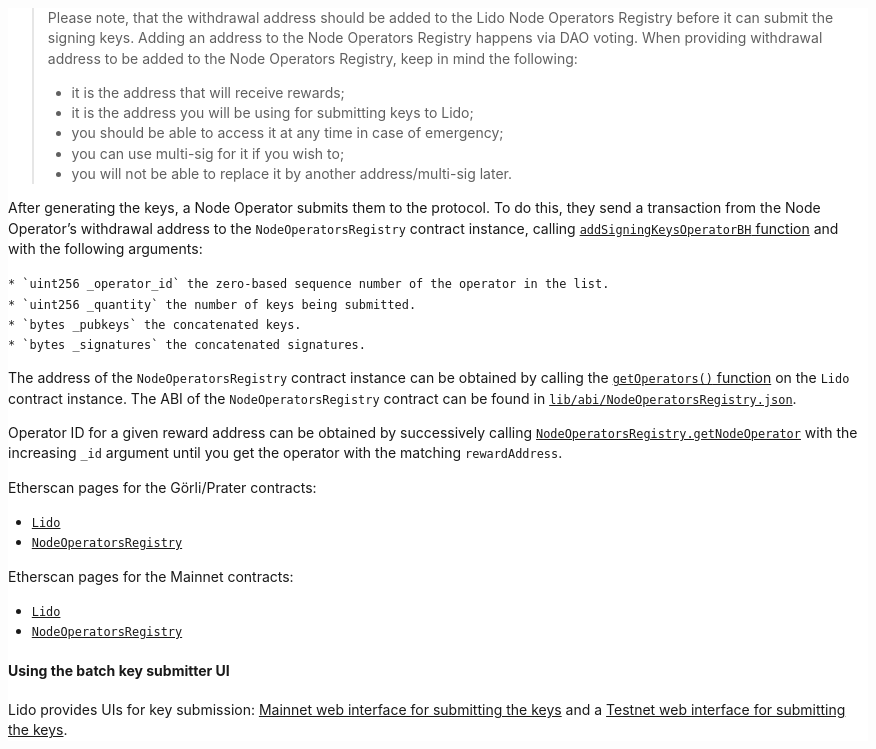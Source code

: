 > Please note, that the withdrawal address should be added to the Lido Node Operators Registry before it can submit the signing keys. Adding an address to the Node Operators Registry happens via DAO voting. When providing withdrawal address to be added to the Node Operators Registry, keep in mind the following:
> - it is the address that will receive rewards;
> - it is the address you will be using for submitting keys to Lido;
> - you should be able to access it at any time in case of emergency;
> - you can use multi-sig for it if you wish to;
> - you will not be able to replace it by another address/multi-sig later.

After generating the keys, a Node Operator submits them to the protocol. To do this, they send a
transaction from the Node Operator’s withdrawal address to the `NodeOperatorsRegistry` contract
instance, calling [`addSigningKeysOperatorBH` function] and with the following arguments:

```
* `uint256 _operator_id` the zero-based sequence number of the operator in the list.
* `uint256 _quantity` the number of keys being submitted.
* `bytes _pubkeys` the concatenated keys.
* `bytes _signatures` the concatenated signatures.
```

The address of the `NodeOperatorsRegistry` contract instance can be obtained by calling the
[`getOperators()` function] on the `Lido` contract instance. The ABI of the `NodeOperatorsRegistry`
contract can be found in [`lib/abi/NodeOperatorsRegistry.json`].

Operator ID for a given reward address can be obtained by successively calling
[`NodeOperatorsRegistry.getNodeOperator`] with the increasing `_id` argument until you get the
operator with the matching `rewardAddress`.

Etherscan pages for the Görli/Prater contracts:

- [`Lido`](https://goerli.etherscan.io/address/0x1643E812aE58766192Cf7D2Cf9567dF2C37e9B7F#readProxyContract)
- [`NodeOperatorsRegistry`](https://goerli.etherscan.io/address/0x9D4AF1Ee19Dad8857db3a45B0374c81c8A1C6320)

Etherscan pages for the Mainnet contracts:

- [`Lido`](https://etherscan.io/address/0xae7ab96520de3a18e5e111b5eaab095312d7fe84#readProxyContract)
- [`NodeOperatorsRegistry`](https://etherscan.io/address/0x55032650b14df07b85bf18a3a3ec8e0af2e028d5#readProxyContract)

[`addsigningkeysoperatorbh` function]: https://github.com/lidofinance/lido-dao/blob/971ac8f/contracts/0.4.24/nos/NodeOperatorsRegistry.sol#L250
[`getoperators()` function]: https://github.com/lidofinance/lido-dao/blob/971ac8f/contracts/0.4.24/Lido.sol#L361
[`lib/abi/nodeoperatorsregistry.json`]: https://github.com/lidofinance/lido-dao/blob/971ac8f/lib/abi/NodeOperatorsRegistry.json
[`nodeoperatorsregistry.getnodeoperator`]: https://github.com/lidofinance/lido-dao/blob/971ac8f/contracts/0.4.24/nos/NodeOperatorsRegistry.sol#L335

#### Using the batch key submitter UI

Lido provides UIs for key submission: [Mainnet web interface for submitting the keys] and a [Testnet web interface for submitting the keys].


[minting new steth tokens]: https://github.com/lidofinance/lido-dao/blob/971ac8f/contracts/0.4.24/Lido.sol#L576
[bls12-381]: https://ethresear.ch/t/pragmatic-signature-aggregation-with-bls/2105
[as defined in the spec]: https://github.com/ethereum/annotated-spec/blob/master/phase0/beacon-chain.md#depositmessage
[explorer]: https://etherscan.io/address/0xb9d7934878b5fb9610b3fe8a5e441e8fad7e293f
[`lido.getwithdrawalcredentials()`]: https://github.com/lidofinance/lido-dao/blob/971ac8f/contracts/0.4.24/Lido.sol#L312
[etherscan page for the mainnet-deployed lido]: https://etherscan.io/address/0xae7ab96520de3a18e5e111b5eaab095312d7fe84#readProxyContract
[etherscan page for the prater-deployed lido]: https://goerli.etherscan.io/address/0x1643E812aE58766192Cf7D2Cf9567dF2C37e9B7F#readProxyContract
[`lib/abi/lido.json`]: https://github.com/lidofinance/lido-dao/blob/971ac8f/lib/abi/Lido.json
[`staking-deposit-cli`]: https://github.com/ethereum/staking-deposit-cli/releases
[mainnet web interface for submitting the keys]: https://operators.lido.fi/submitter
[testnet web interface for submitting the keys]: https://operators.testnet.fi/submitter
[custom app]: https://help.gnosis-safe.io/en/articles/4022030-add-a-custom-safe-app
[use walletconnect]: https://help.gnosis-safe.io/en/articles/4356253-walletconnect-safe-app
[mainnet lido node operator dashboard]: https://operators.lido.fi
[testnet lido node operator dashboard]: https://operators.testnet.fi
[Deployed contracts]: /deployed-contracts
[Teku CLI options]: https://docs.teku.consensys.net/en/latest/Reference/CLI/CLI-Syntax/#validators-proposer-default-fee-recipient
[Nimbus Fee Recipient Info]: https://nimbus.guide/merge.html?highlight=recipient#prepare-a-suggested-fee-recipient
[Lighthouse Fee Recipient Config]: https://lighthouse-book.sigmaprime.io/suggested-fee-recipient.html?highlight=fee%20recipient#suggested-fee-recipient
[Lodestar CLI options]: https://chainsafe.github.io/lodestar/reference/cli/
[Prysm CLI options]: https://docs.prylabs.network/docs/execution-node/fee-recipient
[Teku MEV integration]: https://docs.teku.consensys.net/en/latest/Reference/CLI/CLI-Syntax/#builder-endpoint
[Nimbus MEV integration]: https://nimbus.guide/external-block-builder.html
[Lighthouse MEV integration]: https://lighthouse-book.sigmaprime.io/builders.html
[Lodestar MEV integration]: https://chainsafe.github.io/lodestar/usage/mev-integration/
[Prysm MEV integration]: https://docs.prylabs.network/docs/prysm-usage/parameters
[MEV-Boost CLI Options]: https://github.com/flashbots/mev-boost#mev-boost-cli-arguments